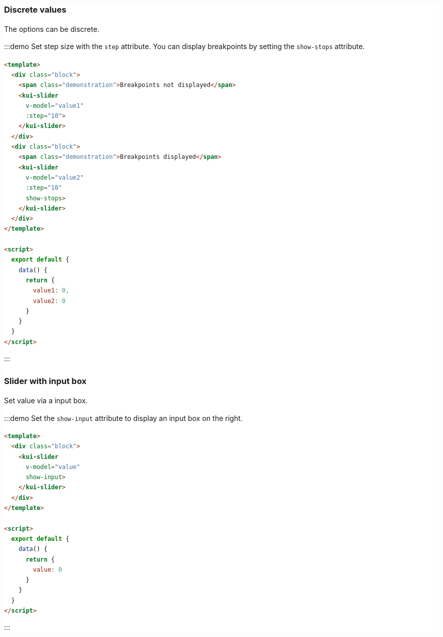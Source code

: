 ### Discrete values

The options can be discrete.

:::demo Set step size with the `step` attribute. You can display breakpoints by setting the `show-stops` attribute.

```html
<template>
  <div class="block">
    <span class="demonstration">Breakpoints not displayed</span>
    <kui-slider
      v-model="value1"
      :step="10">
    </kui-slider>
  </div>
  <div class="block">
    <span class="demonstration">Breakpoints displayed</span>
    <kui-slider
      v-model="value2"
      :step="10"
      show-stops>
    </kui-slider>
  </div>
</template>

<script>
  export default {
    data() {
      return {
        value1: 0,
        value2: 0
      }
    }
  }
</script>
```
:::

### Slider with input box

Set value via a input box.

:::demo Set the `show-input` attribute to display an input box on the right.

```html
<template>
  <div class="block">
    <kui-slider
      v-model="value"
      show-input>
    </kui-slider>
  </div>
</template>

<script>
  export default {
    data() {
      return {
        value: 0
      }
    }
  }
</script>
```
:::
